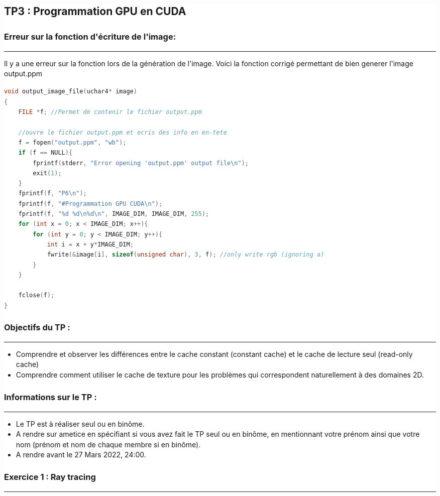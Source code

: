 ## TP3 : Programmation GPU en CUDA

### Erreur sur la fonction d'écriture de l'image:
-------------------------------------------------

Il y a une erreur sur la fonction lors de la génération de l'image.
Voici la fonction corrigé permettant de bien generer l'image output.ppm
```C
void output_image_file(uchar4* image)
{
	FILE *f; //Permet de contenir le fichier output.ppm

	//ouvre le fichier output.ppm et ecris des info en en-tete
	f = fopen("output.ppm", "wb");
	if (f == NULL){
		fprintf(stderr, "Error opening 'output.ppm' output file\n");
		exit(1);
	}
	fprintf(f, "P6\n");
	fprintf(f, "#Programmation GPU CUDA\n");
	fprintf(f, "%d %d\n%d\n", IMAGE_DIM, IMAGE_DIM, 255);
	for (int x = 0; x < IMAGE_DIM; x++){
		for (int y = 0; y < IMAGE_DIM; y++){
			int i = x + y*IMAGE_DIM;
			fwrite(&image[i], sizeof(unsigned char), 3, f); //only write rgb (ignoring a)
		}
	}
	
	fclose(f);
}
```

### Objectifs du TP :
---------------------
* Comprendre et observer les différences entre le cache constant (constant cache) et le cache de lecture seul (read-only cache)
* Comprendre comment utiliser le cache de texture pour les problèmes qui correspondent naturellement à des domaines 2D.

### Informations sur le TP :
----------------------------
* Le TP est à réaliser seul ou en binôme.
* A rendre sur ametice en spécifiant si vous avez fait le TP seul ou en binôme, en mentionnant votre prénom ainsi que votre nom (prénom et nom de chaque membre si en binôme).
* A rendre avant le 27 Mars 2022, 24:00.


### Exercice 1 : Ray tracing
-------------------------------------------
